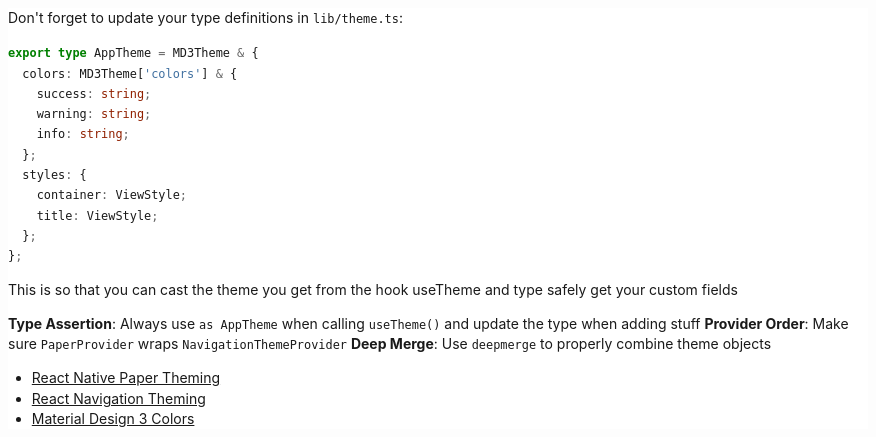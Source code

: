 Don't forget to update your type definitions in `lib/theme.ts`:

```typescript
export type AppTheme = MD3Theme & {
  colors: MD3Theme['colors'] & {
    success: string;
    warning: string;
    info: string;
  };
  styles: {
    container: ViewStyle;
    title: ViewStyle;
  };
};
```

This is so that you can cast the theme you get from the hook useTheme and type safely get your custom fields

**Type Assertion**: Always use `as AppTheme` when calling `useTheme()` and update the type when adding stuff
**Provider Order**: Make sure `PaperProvider` wraps `NavigationThemeProvider`
**Deep Merge**: Use `deepmerge` to properly combine theme objects

- [React Native Paper Theming](https://callstack.github.io/react-native-paper/docs/guides/theming)
- [React Navigation Theming](https://reactnavigation.org/docs/themes)
- [Material Design 3 Colors](https://m3.material.io/styles/color/overview)